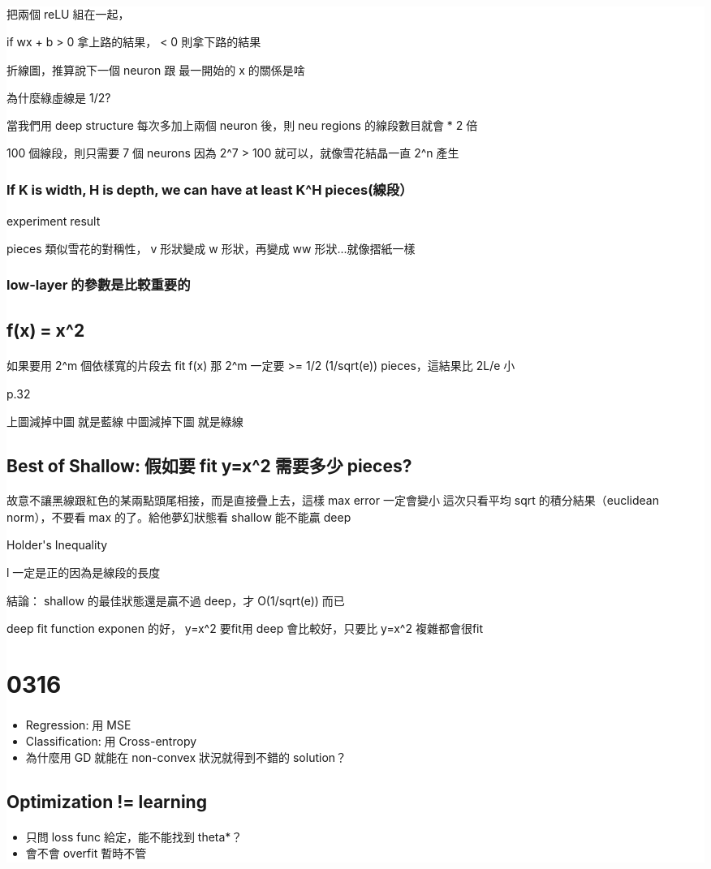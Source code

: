 把兩個 reLU 組在一起，

if wx + b > 0 拿上路的結果，  < 0 則拿下路的結果

折線圖，推算說下一個 neuron 跟 最一開始的 x 的關係是啥

為什麼綠虛線是 1/2?

當我們用 deep structure 每次多加上兩個 neuron 後，則 neu regions 的線段數目就會 * 2 倍

100 個線段，則只需要 7 個 neurons 因為 2^7 > 100 就可以，就像雪花結晶一直 2^n 產生

### If K is width, H is depth, we can have at least K^H pieces(線段）

experiment result

pieces 類似雪花的對稱性， v 形狀變成 w 形狀，再變成 ww 形狀...就像摺紙一樣

### low-layer 的參數是比較重要的

## f(x) = x^2


如果要用 2^m 個依樣寬的片段去 fit f(x) 那 2^m 一定要 >= 1/2 (1/sqrt(e)) pieces，這結果比 2L/e 小

p.32

上圖減掉中圖 就是藍線
中圖減掉下圖 就是綠線

## Best of Shallow: 假如要 fit y=x^2 需要多少 pieces?

故意不讓黑線跟紅色的某兩點頭尾相接，而是直接疊上去，這樣 max error 一定會變小
這次只看平均 sqrt 的積分結果（euclidean norm），不要看 max 的了。給他夢幻狀態看 shallow 能不能贏 deep


Holder's Inequality

l 一定是正的因為是線段的長度

結論： shallow 的最佳狀態還是贏不過 deep，才 O(1/sqrt(e)) 而已

deep fit function
exponen 的好， y=x^2 要fit用 deep 會比較好，只要比 y=x^2 複雜都會很fit

# 0316

* Regression: 用 MSE
* Classification: 用 Cross-entropy
* 為什麼用 GD 就能在 non-convex 狀況就得到不錯的 solution？

## Optimization != learning

* 只問 loss func 給定，能不能找到 theta*？ 
* 會不會 overfit 暫時不管
